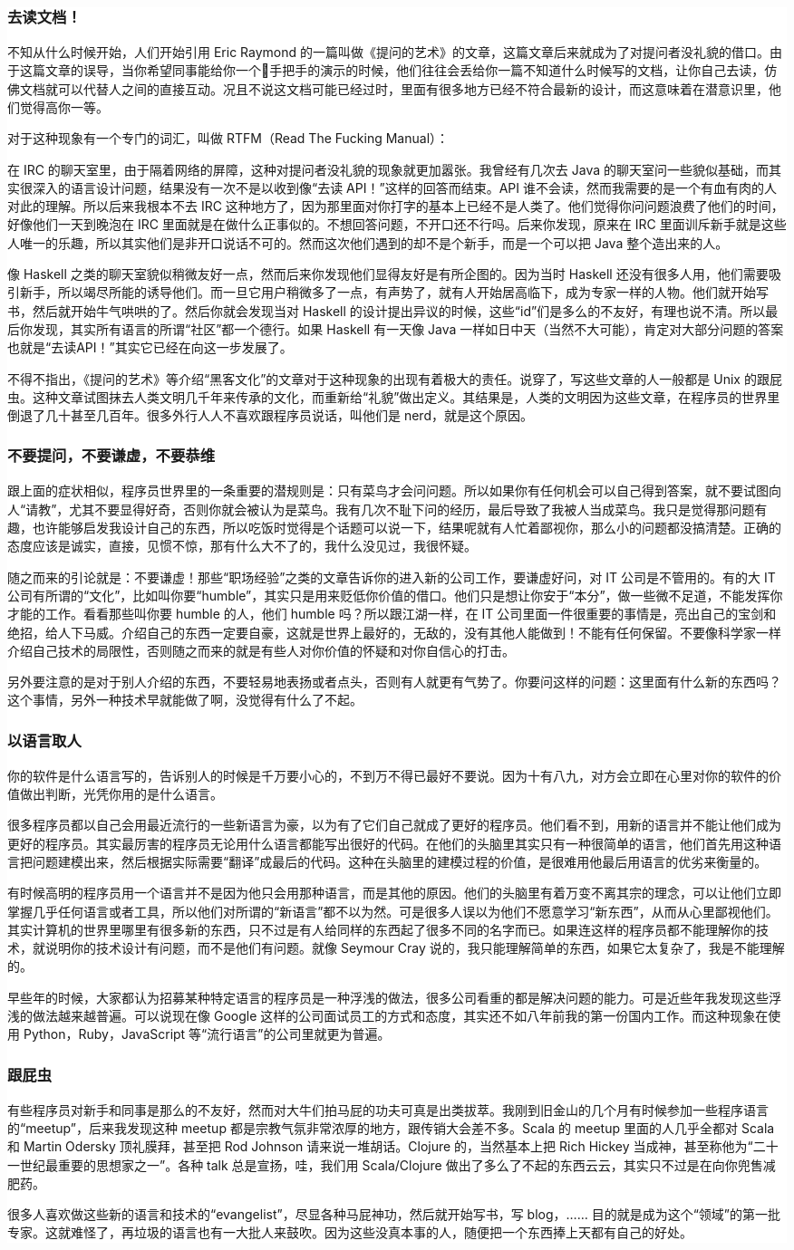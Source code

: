 ### 去读文档！
不知从什么时候开始，人们开始引用 Eric Raymond 的一篇叫做《提问的艺术》的文章，这篇文章后来就成为了对提问者没礼貌的借口。由于这篇文章的误导，当你希望同事能给你一个手把手的演示的时候，他们往往会丢给你一篇不知道什么时候写的文档，让你自己去读，仿佛文档就可以代替人之间的直接互动。况且不说这文档可能已经过时，里面有很多地方已经不符合最新的设计，而这意味着在潜意识里，他们觉得高你一等。

对于这种现象有一个专门的词汇，叫做 RTFM（Read The Fucking Manual）：



在 IRC 的聊天室里，由于隔着网络的屏障，这种对提问者没礼貌的现象就更加嚣张。我曾经有几次去 Java 的聊天室问一些貌似基础，而其实很深入的语言设计问题，结果没有一次不是以收到像“去读 API！”这样的回答而结束。API 谁不会读，然而我需要的是一个有血有肉的人对此的理解。所以后来我根本不去 IRC 这种地方了，因为那里面对你打字的基本上已经不是人类了。他们觉得你问问题浪费了他们的时间，好像他们一天到晚泡在 IRC 里面就是在做什么正事似的。不想回答问题，不开口还不行吗。后来你发现，原来在 IRC 里面训斥新手就是这些人唯一的乐趣，所以其实他们是非开口说话不可的。然而这次他们遇到的却不是个新手，而是一个可以把 Java 整个造出来的人。

像 Haskell 之类的聊天室貌似稍微友好一点，然而后来你发现他们显得友好是有所企图的。因为当时 Haskell 还没有很多人用，他们需要吸引新手，所以竭尽所能的诱导他们。而一旦它用户稍微多了一点，有声势了，就有人开始居高临下，成为专家一样的人物。他们就开始写书，然后就开始牛气哄哄的了。然后你就会发现当对 Haskell 的设计提出异议的时候，这些“id”们是多么的不友好，有理也说不清。所以最后你发现，其实所有语言的所谓“社区”都一个德行。如果 Haskell 有一天像 Java 一样如日中天（当然不大可能），肯定对大部分问题的答案也就是“去读API！”其实它已经在向这一步发展了。

不得不指出，《提问的艺术》等介绍“黑客文化”的文章对于这种现象的出现有着极大的责任。说穿了，写这些文章的人一般都是 Unix 的跟屁虫。这种文章试图抹去人类文明几千年来传承的文化，而重新给“礼貌”做出定义。其结果是，人类的文明因为这些文章，在程序员的世界里倒退了几十甚至几百年。很多外行人人不喜欢跟程序员说话，叫他们是 nerd，就是这个原因。



### 不要提问，不要谦虚，不要恭维
跟上面的症状相似，程序员世界里的一条重要的潜规则是：只有菜鸟才会问问题。所以如果你有任何机会可以自己得到答案，就不要试图向人“请教”，尤其不要显得好奇，否则你就会被认为是菜鸟。我有几次不耻下问的经历，最后导致了我被人当成菜鸟。我只是觉得那问题有趣，也许能够启发我设计自己的东西，所以吃饭时觉得是个话题可以说一下，结果呢就有人忙着鄙视你，那么小的问题都没搞清楚。正确的态度应该是诚实，直接，见惯不惊，那有什么大不了的，我什么没见过，我很怀疑。

随之而来的引论就是：不要谦虚！那些“职场经验”之类的文章告诉你的进入新的公司工作，要谦虚好问，对 IT 公司是不管用的。有的大 IT 公司有所谓的“文化”，比如叫你要“humble”，其实只是用来贬低你价值的借口。他们只是想让你安于“本分”，做一些微不足道，不能发挥你才能的工作。看看那些叫你要 humble 的人，他们 humble 吗？所以跟江湖一样，在 IT 公司里面一件很重要的事情是，亮出自己的宝剑和绝招，给人下马威。介绍自己的东西一定要自豪，这就是世界上最好的，无敌的，没有其他人能做到！不能有任何保留。不要像科学家一样介绍自己技术的局限性，否则随之而来的就是有些人对你价值的怀疑和对你自信心的打击。

另外要注意的是对于别人介绍的东西，不要轻易地表扬或者点头，否则有人就更有气势了。你要问这样的问题：这里面有什么新的东西吗？这个事情，另外一种技术早就能做了啊，没觉得有什么了不起。

### 以语言取人
你的软件是什么语言写的，告诉别人的时候是千万要小心的，不到万不得已最好不要说。因为十有八九，对方会立即在心里对你的软件的价值做出判断，光凭你用的是什么语言。

很多程序员都以自己会用最近流行的一些新语言为豪，以为有了它们自己就成了更好的程序员。他们看不到，用新的语言并不能让他们成为更好的程序员。其实最厉害的程序员无论用什么语言都能写出很好的代码。在他们的头脑里其实只有一种很简单的语言，他们首先用这种语言把问题建模出来，然后根据实际需要“翻译”成最后的代码。这种在头脑里的建模过程的价值，是很难用他最后用语言的优劣来衡量的。

有时候高明的程序员用一个语言并不是因为他只会用那种语言，而是其他的原因。他们的头脑里有着万变不离其宗的理念，可以让他们立即掌握几乎任何语言或者工具，所以他们对所谓的“新语言”都不以为然。可是很多人误以为他们不愿意学习“新东西”，从而从心里鄙视他们。其实计算机的世界里哪里有很多新的东西，只不过是有人给同样的东西起了很多不同的名字而已。如果连这样的程序员都不能理解你的技术，就说明你的技术设计有问题，而不是他们有问题。就像 Seymour Cray 说的，我只能理解简单的东西，如果它太复杂了，我是不能理解的。

早些年的时候，大家都认为招募某种特定语言的程序员是一种浮浅的做法，很多公司看重的都是解决问题的能力。可是近些年我发现这些浮浅的做法越来越普遍。可以说现在像 Google 这样的公司面试员工的方式和态度，其实还不如八年前我的第一份国内工作。而这种现象在使用 Python，Ruby，JavaScript 等“流行语言”的公司里就更为普遍。

### 跟屁虫
有些程序员对新手和同事是那么的不友好，然而对大牛们拍马屁的功夫可真是出类拔萃。我刚到旧金山的几个月有时候参加一些程序语言的“meetup”，后来我发现这种 meetup 都是宗教气氛非常浓厚的地方，跟传销大会差不多。Scala 的 meetup 里面的人几乎全都对 Scala 和 Martin Odersky 顶礼膜拜，甚至把 Rod Johnson 请来说一堆胡话。Clojure 的，当然基本上把 Rich Hickey 当成神，甚至称他为“二十一世纪最重要的思想家之一”。各种 talk 总是宣扬，哇，我们用 Scala/Clojure 做出了多么了不起的东西云云，其实只不过是在向你兜售减肥药。

很多人喜欢做这些新的语言和技术的“evangelist”，尽显各种马屁神功，然后就开始写书，写 blog，…… 目的就是成为这个“领域”的第一批专家。这就难怪了，再垃圾的语言也有一大批人来鼓吹。因为这些没真本事的人，随便把一个东西捧上天都有自己的好处。
